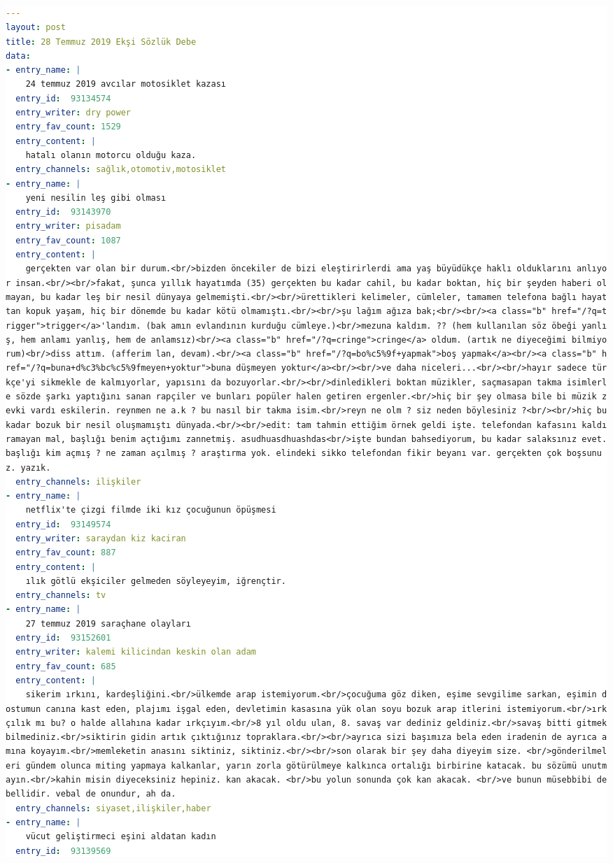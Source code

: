 ```yaml
---
layout: post
title: 28 Temmuz 2019 Ekşi Sözlük Debe
data:
- entry_name: |
    24 temmuz 2019 avcılar motosiklet kazası
  entry_id:  93134574
  entry_writer: dry power
  entry_fav_count: 1529
  entry_content: |
    hatalı olanın motorcu olduğu kaza.
  entry_channels: sağlık,otomotiv,motosiklet
- entry_name: |
    yeni nesilin leş gibi olması
  entry_id:  93143970
  entry_writer: pisadam
  entry_fav_count: 1087
  entry_content: |
    gerçekten var olan bir durum.<br/>bizden öncekiler de bizi eleştirirlerdi ama yaş büyüdükçe haklı olduklarını anlıyor insan.<br/><br/>fakat, şunca yıllık hayatımda (35) gerçekten bu kadar cahil, bu kadar boktan, hiç bir şeyden haberi olmayan, bu kadar leş bir nesil dünyaya gelmemişti.<br/><br/>ürettikleri kelimeler, cümleler, tamamen telefona bağlı hayattan kopuk yaşam, hiç bir dönemde bu kadar kötü olmamıştı.<br/><br/>şu lağım ağıza bak;<br/><br/><a class="b" href="/?q=trigger">trigger</a>'landım. (bak amın evlandının kurduğu cümleye.)<br/>mezuna kaldım. ?? (hem kullanılan söz öbeği yanlış, hem anlamı yanlış, hem de anlamsız)<br/><a class="b" href="/?q=cringe">cringe</a> oldum. (artık ne diyeceğimi bilmiyorum)<br/>diss attım. (afferim lan, devam).<br/><a class="b" href="/?q=bo%c5%9f+yapmak">boş yapmak</a><br/><a class="b" href="/?q=buna+d%c3%bc%c5%9fmeyen+yoktur">buna düşmeyen yoktur</a><br/><br/>ve daha niceleri...<br/><br/>hayır sadece türkçe'yi sikmekle de kalmıyorlar, yapısını da bozuyorlar.<br/><br/>dinledikleri boktan müzikler, saçmasapan takma isimlerle sözde şarkı yaptığını sanan rapçiler ve bunları popüler halen getiren ergenler.<br/>hiç bir şey olmasa bile bi müzik zevki vardı eskilerin. reynmen ne a.k ? bu nasıl bir takma isim.<br/>reyn ne olm ? siz neden böylesiniz ?<br/><br/>hiç bu kadar bozuk bir nesil oluşmamıştı dünyada.<br/><br/>edit: tam tahmin ettiğim örnek geldi işte. telefondan kafasını kaldıramayan mal, başlığı benim açtığımı zannetmiş. asudhuasdhuashdas<br/>işte bundan bahsediyorum, bu kadar salaksınız evet. başlığı kim açmış ? ne zaman açılmış ? araştırma yok. elindeki sikko telefondan fikir beyanı var. gerçekten çok boşsunuz. yazık.
  entry_channels: ilişkiler
- entry_name: |
    netflix'te çizgi filmde iki kız çocuğunun öpüşmesi
  entry_id:  93149574
  entry_writer: saraydan kiz kaciran
  entry_fav_count: 887
  entry_content: |
    ılık götlü ekşiciler gelmeden söyleyeyim, iğrençtir.
  entry_channels: tv
- entry_name: |
    27 temmuz 2019 saraçhane olayları
  entry_id:  93152601
  entry_writer: kalemi kilicindan keskin olan adam
  entry_fav_count: 685
  entry_content: |
    sikerim ırkını, kardeşliğini.<br/>ülkemde arap istemiyorum.<br/>çocuğuma göz diken, eşime sevgilime sarkan, eşimin dostumun canına kast eden, plajımı işgal eden, devletimin kasasına yük olan soyu bozuk arap itlerini istemiyorum.<br/>ırkçılık mı bu? o halde allahına kadar ırkçıyım.<br/>8 yıl oldu ulan, 8. savaş var dediniz geldiniz.<br/>savaş bitti gitmek bilmediniz.<br/>siktirin gidin artık çıktığınız topraklara.<br/><br/>ayrıca sizi başımıza bela eden iradenin de ayrıca amına koyayım.<br/>memleketin anasını siktiniz, siktiniz.<br/><br/>son olarak bir şey daha diyeyim size. <br/>gönderilmeleri gündem olunca miting yapmaya kalkanlar, yarın zorla götürülmeye kalkınca ortalığı birbirine katacak. bu sözümü unutmayın.<br/>kahin misin diyeceksiniz hepiniz. kan akacak. <br/>bu yolun sonunda çok kan akacak. <br/>ve bunun müsebbibi de bellidir. vebal de onundur, ah da.
  entry_channels: siyaset,ilişkiler,haber
- entry_name: |
    vücut geliştirmeci eşini aldatan kadın
  entry_id:  93139569
```